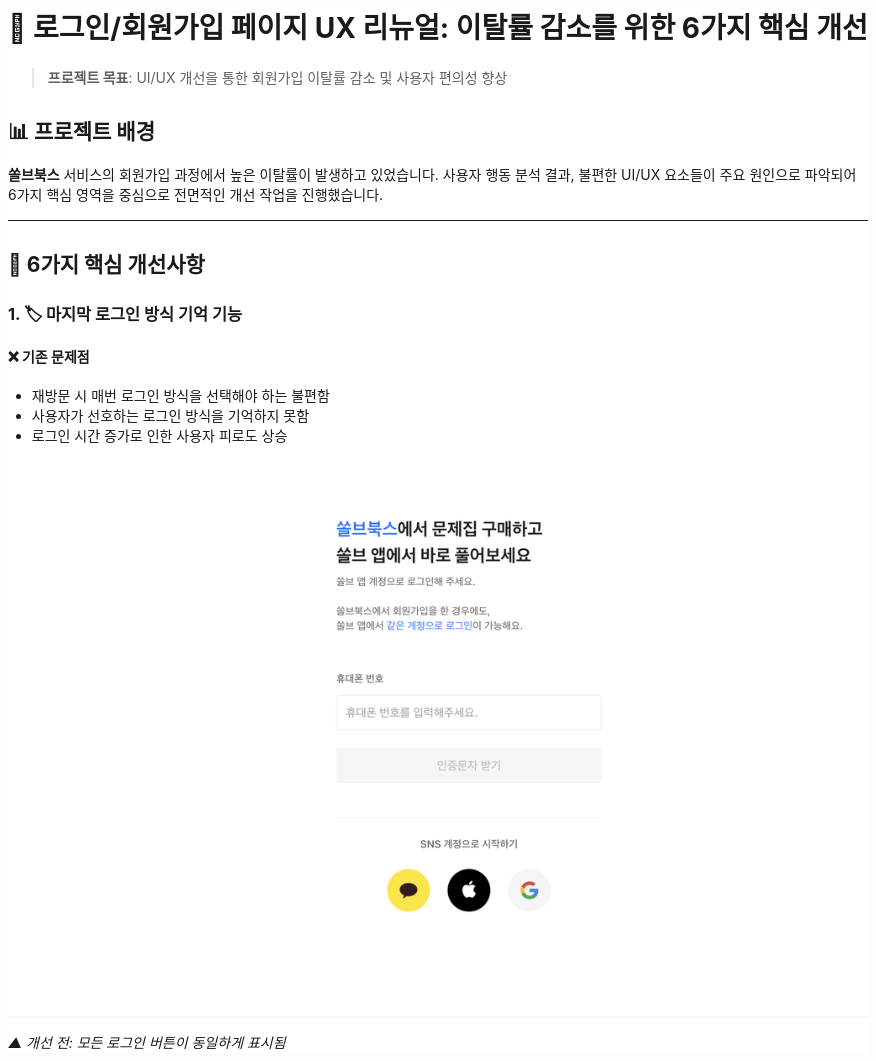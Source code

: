 # 🎨 로그인/회원가입 페이지 UX 리뉴얼: 이탈률 감소를 위한 6가지 핵심 개선

> **프로젝트 목표**: UI/UX 개선을 통한 회원가입 이탈률 감소 및 사용자 편의성 향상

## 📊 프로젝트 배경

**쏠브북스** 서비스의 회원가입 과정에서 높은 이탈률이 발생하고 있었습니다. 사용자 행동 분석 결과, 불편한 UI/UX 요소들이 주요 원인으로 파악되어 6가지 핵심 영역을 중심으로 전면적인 개선 작업을 진행했습니다.




---

## 🎯 6가지 핵심 개선사항

### 1. 🏷️ 마지막 로그인 방식 기억 기능

#### ❌ **기존 문제점**

- 재방문 시 매번 로그인 방식을 선택해야 하는 불편함
- 사용자가 선호하는 로그인 방식을 기억하지 못함
- 로그인 시간 증가로 인한 사용자 피로도 상승

![로그인 페이지 - 개선 전](/assets/images/2025-07-25-쏠브북스-로그인-회원가입-디자인-리뉴얼/로그인-개선전.png)
_▲ 개선 전: 모든 로그인 버튼이 동일하게 표시됨_
